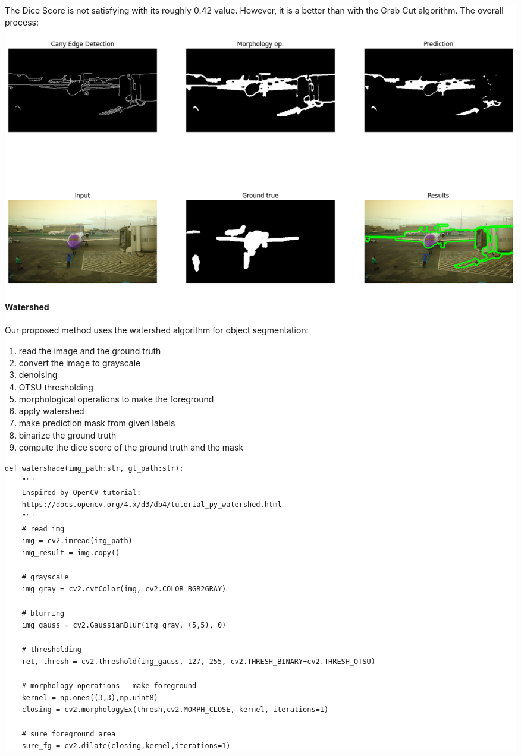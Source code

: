 The Dice Score is not satisfying with its roughly 0.42 value. However, it is a better than with the Grab Cut algorithm. The overall process:
<p align="center">
	<img src="./voc12/canny_contour_process.png">
</p>

#### Watershed
Our proposed method uses the watershed algorithm for object segmentation:
1. read the image and the ground truth
2. convert the image to grayscale
3. denoising
4. OTSU thresholding
5. morphological operations to make the foreground
6. apply watershed
7. make prediction mask from given labels
8. binarize the ground truth
9. compute the dice score of the ground truth and the mask

```python3
def watershade(img_path:str, gt_path:str):
    """
    Inspired by OpenCV tutorial:
    https://docs.opencv.org/4.x/d3/db4/tutorial_py_watershed.html
    """
    # read img
    img = cv2.imread(img_path)
    img_result = img.copy()

    # grayscale
    img_gray = cv2.cvtColor(img, cv2.COLOR_BGR2GRAY)

    # blurring
    img_gauss = cv2.GaussianBlur(img_gray, (5,5), 0)

    # thresholding
    ret, thresh = cv2.threshold(img_gauss, 127, 255, cv2.THRESH_BINARY+cv2.THRESH_OTSU)
        
    # morphology operations - make foreground
    kernel = np.ones((3,3),np.uint8)
    closing = cv2.morphologyEx(thresh,cv2.MORPH_CLOSE, kernel, iterations=1)

    # sure foreground area
    sure_fg = cv2.dilate(closing,kernel,iterations=1)
```